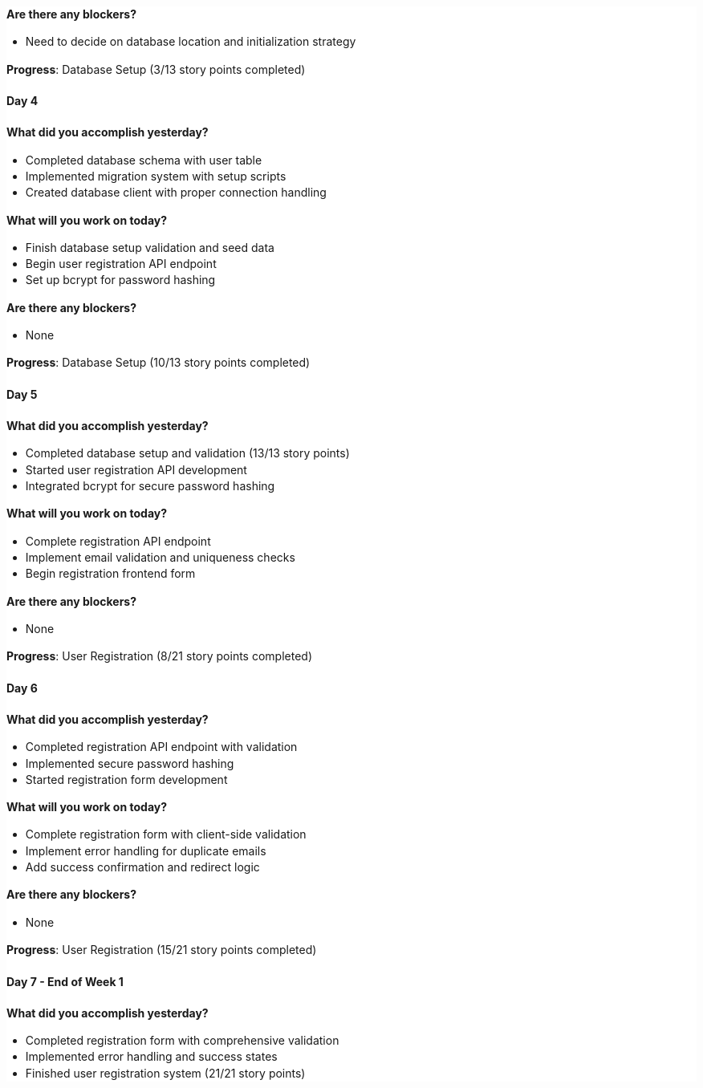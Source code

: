 **Are there any blockers?**
- Need to decide on database location and initialization strategy

**Progress**: Database Setup (3/13 story points completed)

#### Day 4
**What did you accomplish yesterday?**
- Completed database schema with user table
- Implemented migration system with setup scripts
- Created database client with proper connection handling

**What will you work on today?**
- Finish database setup validation and seed data
- Begin user registration API endpoint
- Set up bcrypt for password hashing

**Are there any blockers?**
- None

**Progress**: Database Setup (10/13 story points completed)

#### Day 5
**What did you accomplish yesterday?**
- Completed database setup and validation (13/13 story points)
- Started user registration API development
- Integrated bcrypt for secure password hashing

**What will you work on today?**
- Complete registration API endpoint
- Implement email validation and uniqueness checks
- Begin registration frontend form

**Are there any blockers?**
- None

**Progress**: User Registration (8/21 story points completed)

#### Day 6
**What did you accomplish yesterday?**
- Completed registration API endpoint with validation
- Implemented secure password hashing
- Started registration form development

**What will you work on today?**
- Complete registration form with client-side validation
- Implement error handling for duplicate emails
- Add success confirmation and redirect logic

**Are there any blockers?**
- None

**Progress**: User Registration (15/21 story points completed)

#### Day 7 - End of Week 1
**What did you accomplish yesterday?**
- Completed registration form with comprehensive validation
- Implemented error handling and success states
- Finished user registration system (21/21 story points)
